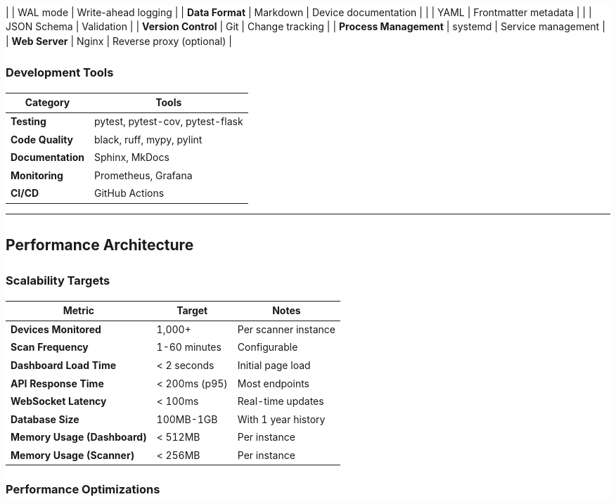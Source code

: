 | | WAL mode | Write-ahead logging |
| **Data Format** | Markdown | Device documentation |
| | YAML | Frontmatter metadata |
| | JSON Schema | Validation |
| **Version Control** | Git | Change tracking |
| **Process Management** | systemd | Service management |
| **Web Server** | Nginx | Reverse proxy (optional) |

### Development Tools

| Category | Tools |
|----------|-------|
| **Testing** | pytest, pytest-cov, pytest-flask |
| **Code Quality** | black, ruff, mypy, pylint |
| **Documentation** | Sphinx, MkDocs |
| **Monitoring** | Prometheus, Grafana |
| **CI/CD** | GitHub Actions |

---

## Performance Architecture

### Scalability Targets

| Metric | Target | Notes |
|--------|--------|-------|
| **Devices Monitored** | 1,000+ | Per scanner instance |
| **Scan Frequency** | 1-60 minutes | Configurable |
| **Dashboard Load Time** | < 2 seconds | Initial page load |
| **API Response Time** | < 200ms (p95) | Most endpoints |
| **WebSocket Latency** | < 100ms | Real-time updates |
| **Database Size** | 100MB-1GB | With 1 year history |
| **Memory Usage (Dashboard)** | < 512MB | Per instance |
| **Memory Usage (Scanner)** | < 256MB | Per instance |

### Performance Optimizations
